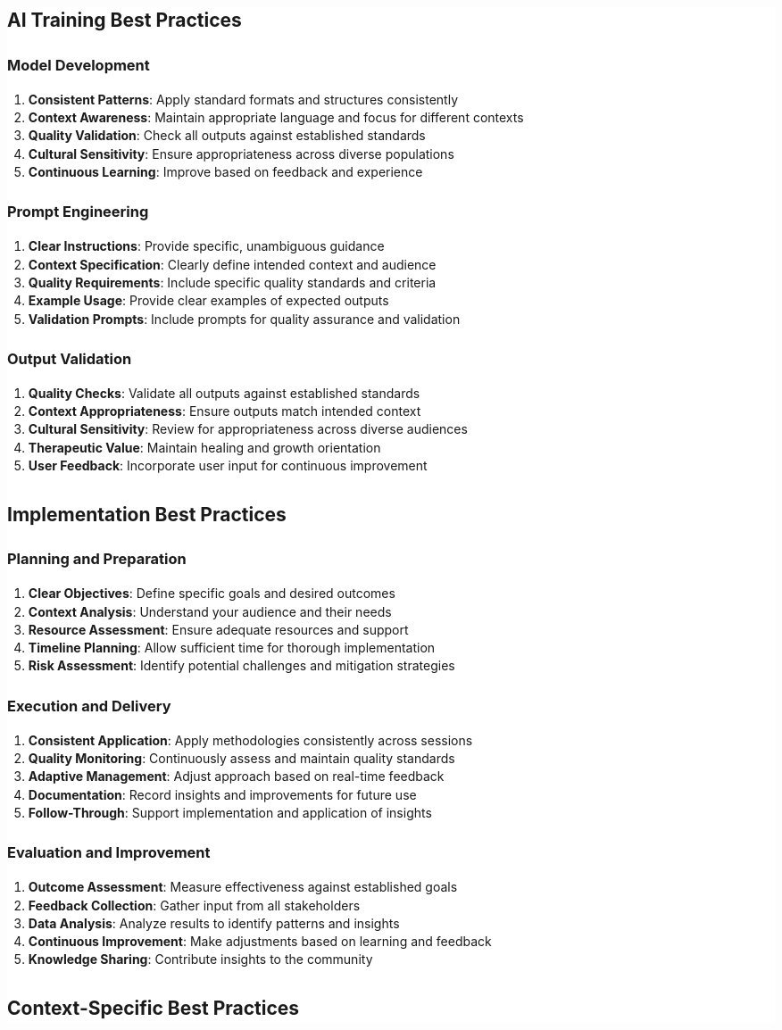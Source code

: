 ## AI Training Best Practices

### Model Development
1. **Consistent Patterns**: Apply standard formats and structures consistently
2. **Context Awareness**: Maintain appropriate language and focus for different contexts
3. **Quality Validation**: Check all outputs against established standards
4. **Cultural Sensitivity**: Ensure appropriateness across diverse populations
5. **Continuous Learning**: Improve based on feedback and experience

### Prompt Engineering
1. **Clear Instructions**: Provide specific, unambiguous guidance
2. **Context Specification**: Clearly define intended context and audience
3. **Quality Requirements**: Include specific quality standards and criteria
4. **Example Usage**: Provide clear examples of expected outputs
5. **Validation Prompts**: Include prompts for quality assurance and validation

### Output Validation
1. **Quality Checks**: Validate all outputs against established standards
2. **Context Appropriateness**: Ensure outputs match intended context
3. **Cultural Sensitivity**: Review for appropriateness across diverse audiences
4. **Therapeutic Value**: Maintain healing and growth orientation
5. **User Feedback**: Incorporate user input for continuous improvement

## Implementation Best Practices

### Planning and Preparation
1. **Clear Objectives**: Define specific goals and desired outcomes
2. **Context Analysis**: Understand your audience and their needs
3. **Resource Assessment**: Ensure adequate resources and support
4. **Timeline Planning**: Allow sufficient time for thorough implementation
5. **Risk Assessment**: Identify potential challenges and mitigation strategies

### Execution and Delivery
1. **Consistent Application**: Apply methodologies consistently across sessions
2. **Quality Monitoring**: Continuously assess and maintain quality standards
3. **Adaptive Management**: Adjust approach based on real-time feedback
4. **Documentation**: Record insights and improvements for future use
5. **Follow-Through**: Support implementation and application of insights

### Evaluation and Improvement
1. **Outcome Assessment**: Measure effectiveness against established goals
2. **Feedback Collection**: Gather input from all stakeholders
3. **Data Analysis**: Analyze results to identify patterns and insights
4. **Continuous Improvement**: Make adjustments based on learning and feedback
5. **Knowledge Sharing**: Contribute insights to the community

## Context-Specific Best Practices
